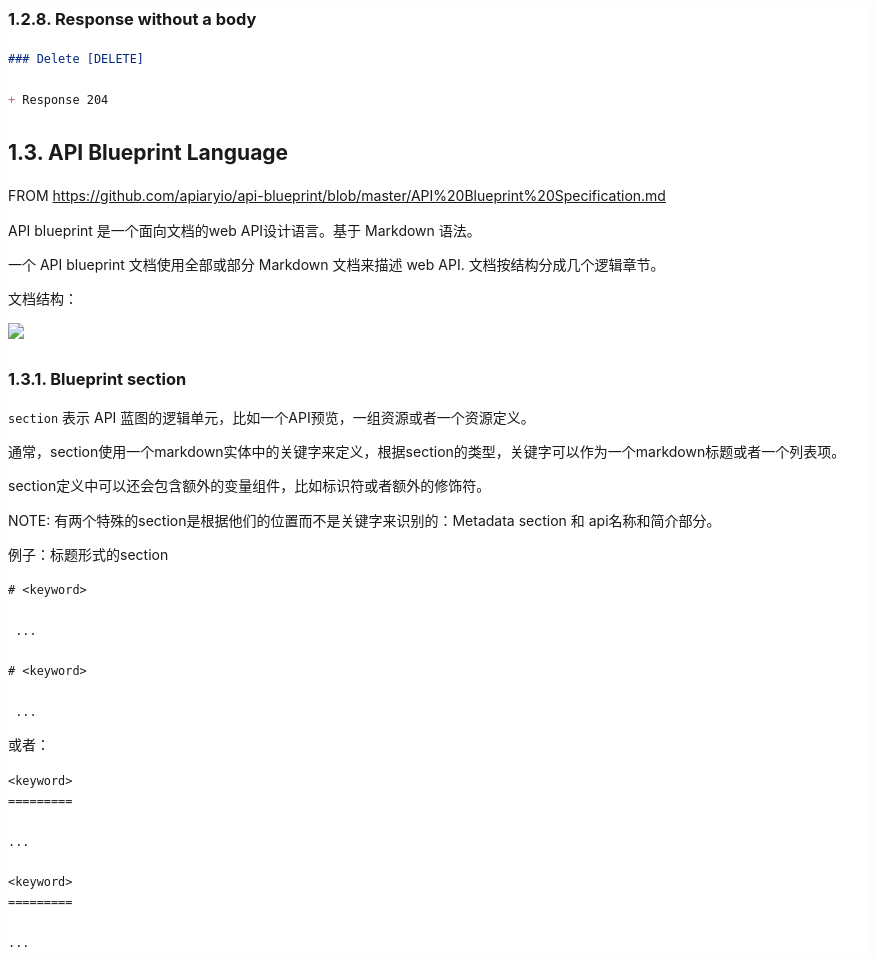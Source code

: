 ### 1.2.8. Response without a body

```md
### Delete [DELETE]

+ Response 204
```










## 1.3. API Blueprint Language

FROM https://github.com/apiaryio/api-blueprint/blob/master/API%20Blueprint%20Specification.md

API blueprint 是一个面向文档的web API设计语言。基于 Markdown 语法。

一个 API blueprint 文档使用全部或部分 Markdown 文档来描述 web API. 文档按结构分成几个逻辑章节。

文档结构：

![](api_blueprint/doc_structure.png)

### 1.3.1. Blueprint section

`section` 表示 API 蓝图的逻辑单元，比如一个API预览，一组资源或者一个资源定义。

通常，section使用一个markdown实体中的关键字来定义，根据section的类型，关键字可以作为一个markdown标题或者一个列表项。

section定义中可以还会包含额外的变量组件，比如标识符或者额外的修饰符。

NOTE: 有两个特殊的section是根据他们的位置而不是关键字来识别的：Metadata section 和 api名称和简介部分。

例子：标题形式的section

```
# <keyword>

 ...

# <keyword>

 ...
```

或者：

```
<keyword>
=========

...

<keyword>
=========

...
```
